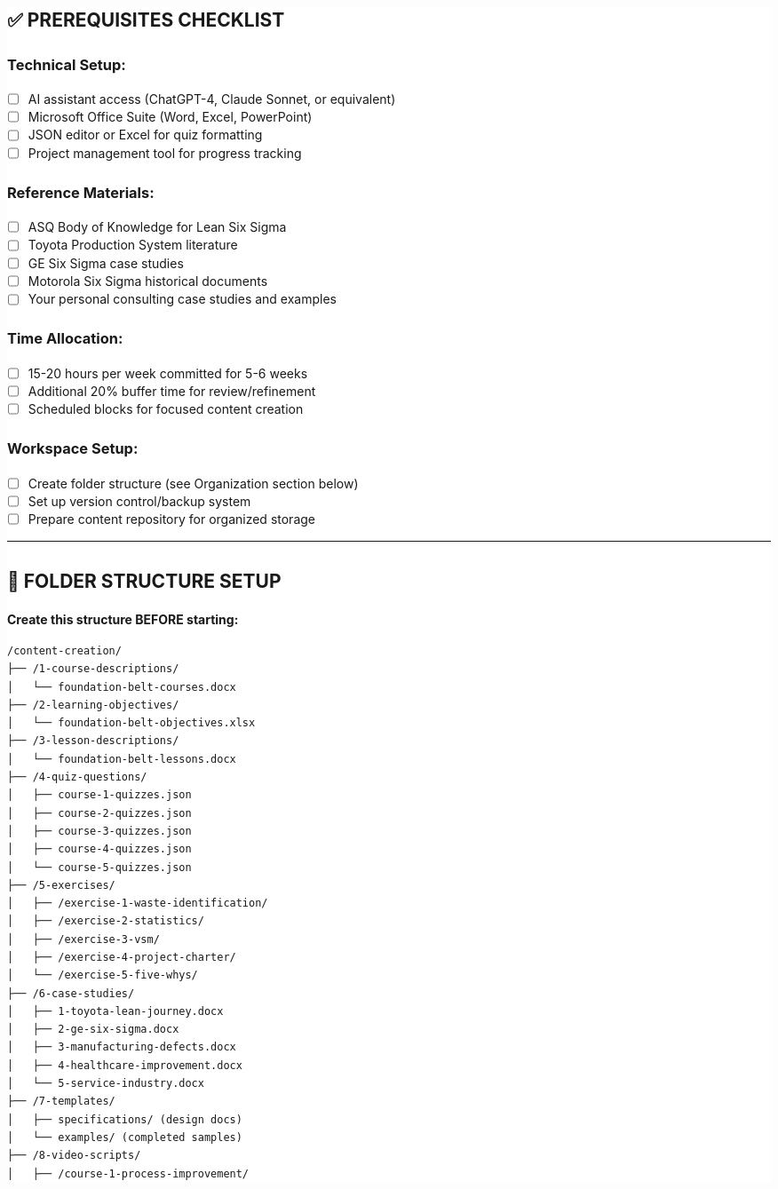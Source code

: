 
## ✅ PREREQUISITES CHECKLIST

### **Technical Setup:**
- [ ] AI assistant access (ChatGPT-4, Claude Sonnet, or equivalent)
- [ ] Microsoft Office Suite (Word, Excel, PowerPoint)
- [ ] JSON editor or Excel for quiz formatting
- [ ] Project management tool for progress tracking

### **Reference Materials:**
- [ ] ASQ Body of Knowledge for Lean Six Sigma
- [ ] Toyota Production System literature
- [ ] GE Six Sigma case studies
- [ ] Motorola Six Sigma historical documents
- [ ] Your personal consulting case studies and examples

### **Time Allocation:**
- [ ] 15-20 hours per week committed for 5-6 weeks
- [ ] Additional 20% buffer time for review/refinement
- [ ] Scheduled blocks for focused content creation

### **Workspace Setup:**
- [ ] Create folder structure (see Organization section below)
- [ ] Set up version control/backup system
- [ ] Prepare content repository for organized storage

---

## 📁 FOLDER STRUCTURE SETUP

**Create this structure BEFORE starting:**

```
/content-creation/
├── /1-course-descriptions/
│   └── foundation-belt-courses.docx
├── /2-learning-objectives/
│   └── foundation-belt-objectives.xlsx
├── /3-lesson-descriptions/
│   └── foundation-belt-lessons.docx
├── /4-quiz-questions/
│   ├── course-1-quizzes.json
│   ├── course-2-quizzes.json
│   ├── course-3-quizzes.json
│   ├── course-4-quizzes.json
│   └── course-5-quizzes.json
├── /5-exercises/
│   ├── /exercise-1-waste-identification/
│   ├── /exercise-2-statistics/
│   ├── /exercise-3-vsm/
│   ├── /exercise-4-project-charter/
│   └── /exercise-5-five-whys/
├── /6-case-studies/
│   ├── 1-toyota-lean-journey.docx
│   ├── 2-ge-six-sigma.docx
│   ├── 3-manufacturing-defects.docx
│   ├── 4-healthcare-improvement.docx
│   └── 5-service-industry.docx
├── /7-templates/
│   ├── specifications/ (design docs)
│   └── examples/ (completed samples)
├── /8-video-scripts/
│   ├── /course-1-process-improvement/
```